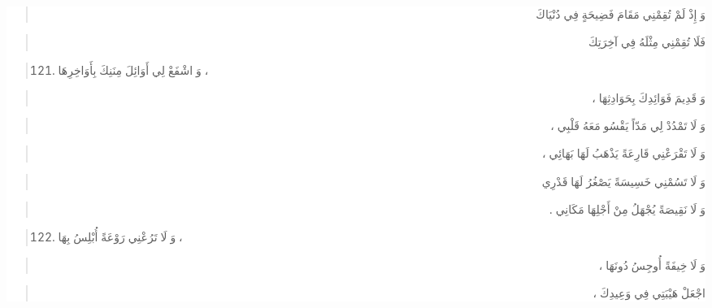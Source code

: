 <blockquote dir="rtl">
  <p>
وَ إِذْ لَمْ تُقِمْنِي مَقَامَ فَضِيحَةٍ فِي دُنْيَاكَ
  </p>
</blockquote>

<blockquote dir="rtl">
  <p>
فَلَا تُقِمْنِي مِثْلَهُ فِي آخِرَتِكَ
  </p>
</blockquote>

> 121. وَ اشْفَعْ لِي أَوَائِلَ مِنَنِكَ بِأَوَاخِرِهَا ،

<blockquote dir="rtl">
  <p>
وَ قَدِيمَ فَوَائِدِكَ بِحَوَادِثِهَا ،
  </p>
</blockquote>

<blockquote dir="rtl">
  <p>
وَ لَا تَمْدُدْ لِي مَدّاً يَقْسُو مَعَهُ قَلْبِي ،
  </p>
</blockquote>

<blockquote dir="rtl">
  <p>
وَ لَا تَقْرَعْنِي قَارِعَةً يَذْهَبُ لَهَا بَهَائِي ،
  </p>
</blockquote>

<blockquote dir="rtl">
  <p>
وَ لَا تَسُمْنِي خَسِيسَةً يَصْغُرُ لَهَا قَدْرِي
  </p>
</blockquote>

<blockquote dir="rtl">
  <p>
وَ لَا نَقِيصَةً يُجْهَلُ مِنْ أَجْلِهَا مَكَانِي .
  </p>
</blockquote>

> 122. وَ لَا تَرُعْنِي رَوْعَةً أُبْلِسُ بِهَا ،

<blockquote dir="rtl">
  <p>
وَ لَا خِيفَةً أُوجِسُ دُونَهَا ،
  </p>
</blockquote>

<blockquote dir="rtl">
  <p>
اجْعَلْ هَيْبَتِي فِي وَعِيدِكَ ،
  </p>
</blockquote>
